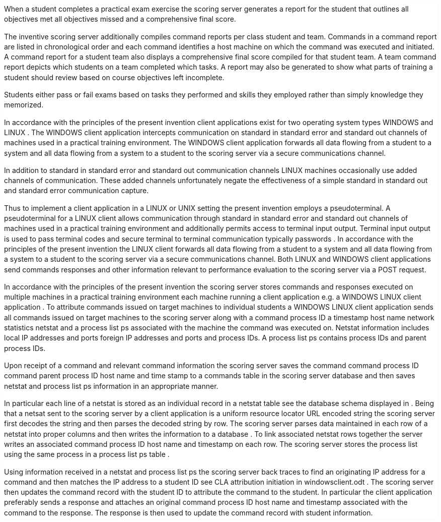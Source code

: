 When a student completes a practical exam exercise the scoring server generates a report for the student that outlines all objectives met all objectives missed and a comprehensive final score.

The inventive scoring server additionally compiles command reports per class student and team. Commands in a command report are listed in chronological order and each command identifies a host machine on which the command was executed and initiated. A command report for a student team also displays a comprehensive final score compiled for that student team. A team command report depicts which students on a team completed which tasks. A report may also be generated to show what parts of training a student should review based on course objectives left incomplete.

Students either pass or fail exams based on tasks they performed and skills they employed rather than simply knowledge they memorized.

In accordance with the principles of the present invention client applications exist for two operating system types WINDOWS and LINUX . The WINDOWS client application intercepts communication on standard in standard error and standard out channels of machines used in a practical training environment. The WINDOWS client application forwards all data flowing from a student to a system and all data flowing from a system to a student to the scoring server via a secure communications channel.

In addition to standard in standard error and standard out communication channels LINUX machines occasionally use added channels of communication. These added channels unfortunately negate the effectiveness of a simple standard in standard out and standard error communication capture.

Thus to implement a client application in a LINUX or UNIX setting the present invention employs a pseudoterminal. A pseudoterminal for a LINUX client allows communication through standard in standard error and standard out channels of machines used in a practical training environment and additionally permits access to terminal input output. Terminal input output is used to pass terminal codes and secure terminal to terminal communication typically passwords . In accordance with the principles of the present invention the LINUX client forwards all data flowing from a student to a system and all data flowing from a system to a student to the scoring server via a secure communications channel. Both LINUX and WINDOWS client applications send commands responses and other information relevant to performance evaluation to the scoring server via a POST request.

In accordance with the principles of the present invention the scoring server stores commands and responses executed on multiple machines in a practical training environment each machine running a client application e.g. a WINDOWS LINUX client application . To attribute commands issued on target machines to individual students a WINDOWS LINUX client application sends all commands issued on target machines to the scoring server along with a command process ID a timestamp host name network statistics netstat and a process list ps associated with the machine the command was executed on. Netstat information includes local IP addresses and ports foreign IP addresses and ports and process IDs. A process list ps contains process IDs and parent process IDs.

Upon receipt of a command and relevant command information the scoring server saves the command command process ID command parent process ID host name and time stamp to a commands table in the scoring server database and then saves netstat and process list ps information in an appropriate manner.

In particular each line of a netstat is stored as an individual record in a netstat table see the database schema displayed in . Being that a netsat sent to the scoring server by a client application is a uniform resource locator URL encoded string the scoring server first decodes the string and then parses the decoded string by row. The scoring server parses data maintained in each row of a netstat into proper columns and then writes the information to a database . To link associated netstat rows together the server writes an associated command process ID host name and timestamp on each row. The scoring server stores the process list using the same process in a process list ps table .

Using information received in a netstat and process list ps the scoring server back traces to find an originating IP address for a command and then matches the IP address to a student ID see CLA attribution initiation in windowsclient.odt . The scoring server then updates the command record with the student ID to attribute the command to the student. In particular the client application preferably sends a response and attaches an original command process ID host name and timestamp associated with the command to the response. The response is then used to update the command record with student information.
